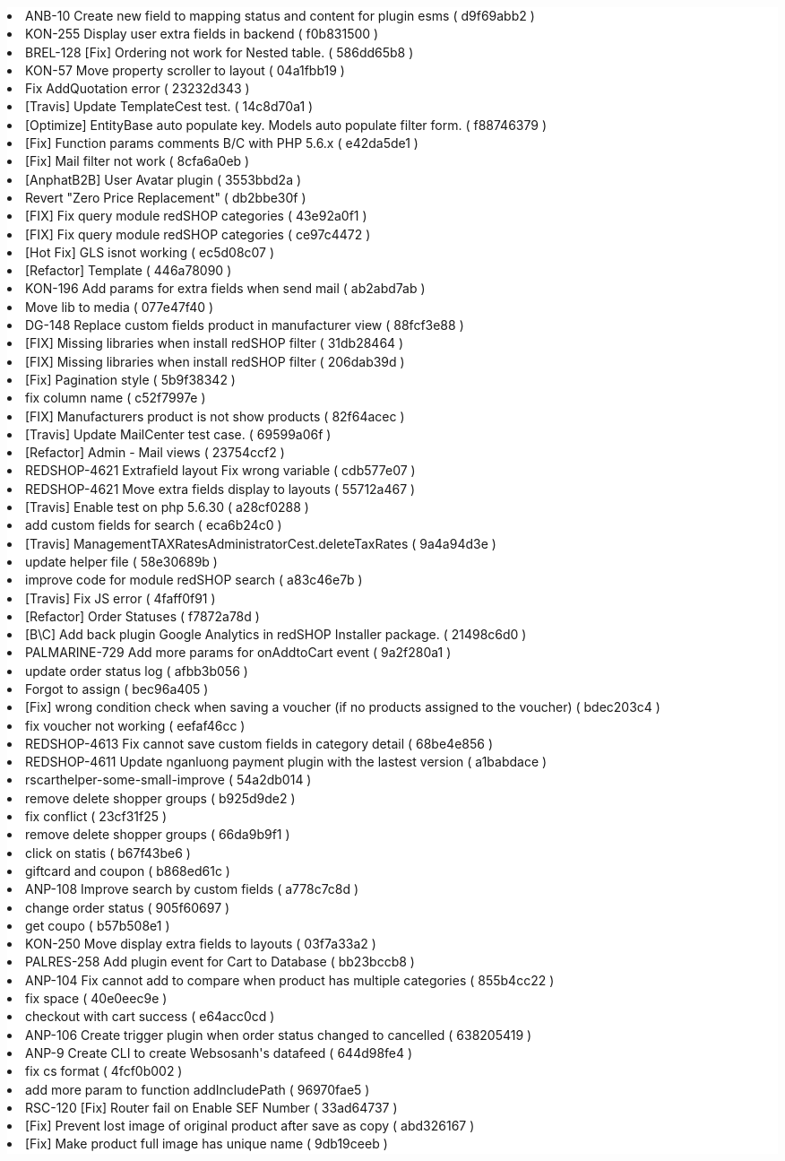 <li>ANB-10 Create new field to mapping status and content for plugin esms ( d9f69abb2 ) 
<li>KON-255 Display user extra fields in backend ( f0b831500 ) 
<li>BREL-128 [Fix] Ordering not work for Nested table. ( 586dd65b8 ) 
<li>KON-57 Move property scroller to layout ( 04a1fbb19 ) 
<li>Fix AddQuotation error ( 23232d343 ) 
<li>[Travis] Update TemplateCest test. ( 14c8d70a1 ) 
<li>[Optimize] EntityBase auto populate key. Models auto populate filter form. ( f88746379 ) 
<li>[Fix] Function params comments B/C with PHP 5.6.x ( e42da5de1 ) 
<li>[Fix] Mail filter not work ( 8cfa6a0eb ) 
<li>[AnphatB2B] User Avatar plugin ( 3553bbd2a ) 
<li>Revert "Zero Price Replacement" ( db2bbe30f ) 
<li>[FIX] Fix query module redSHOP categories ( 43e92a0f1 ) 
<li>[FIX] Fix query module redSHOP categories ( ce97c4472 ) 
<li>[Hot Fix] GLS isnot working ( ec5d08c07 ) 
<li>[Refactor] Template ( 446a78090 ) 
<li>KON-196 Add params for extra fields when send mail ( ab2abd7ab ) 
<li>Move lib to media ( 077e47f40 ) 
<li>DG-148 Replace custom fields product in manufacturer view ( 88fcf3e88 ) 
<li>[FIX] Missing libraries when install redSHOP filter ( 31db28464 ) 
<li>[FIX] Missing libraries when install redSHOP filter ( 206dab39d ) 
<li>[Fix] Pagination style ( 5b9f38342 ) 
<li>fix column name ( c52f7997e ) 
<li>[FIX] Manufacturers product is not show products ( 82f64acec ) 
<li>[Travis] Update MailCenter test case. ( 69599a06f ) 
<li>[Refactor] Admin - Mail views ( 23754ccf2 ) 
<li>REDSHOP-4621 Extrafield layout Fix wrong variable ( cdb577e07 ) 
<li>REDSHOP-4621 Move extra fields display to layouts ( 55712a467 ) 
<li>[Travis] Enable test on php 5.6.30 ( a28cf0288 ) 
<li>add custom fields for search ( eca6b24c0 ) 
<li>[Travis] ManagementTAXRatesAdministratorCest.deleteTaxRates ( 9a4a94d3e ) 
<li>update helper file ( 58e30689b ) 
<li>improve code for module redSHOP search ( a83c46e7b ) 
<li>[Travis] Fix JS error ( 4faff0f91 ) 
<li>[Refactor] Order Statuses ( f7872a78d ) 
<li>[B\C] Add back plugin Google Analytics in redSHOP Installer package. ( 21498c6d0 ) 
<li>PALMARINE-729 Add more params for onAddtoCart event ( 9a2f280a1 ) 
<li>update order status log ( afbb3b056 ) 
<li>Forgot to assign ( bec96a405 ) 
<li>[Fix] wrong condition check when saving a voucher (if no products assigned to the voucher) ( bdec203c4 ) 
<li>fix voucher not working ( eefaf46cc ) 
<li>REDSHOP-4613 Fix cannot save custom fields in category detail ( 68be4e856 ) 
<li>REDSHOP-4611 Update nganluong payment plugin with the lastest version ( a1babdace ) 
<li>rscarthelper-some-small-improve ( 54a2db014 ) 
<li>remove delete shopper groups ( b925d9de2 ) 
<li>fix conflict ( 23cf31f25 ) 
<li>remove delete shopper groups ( 66da9b9f1 ) 
<li>click on statis ( b67f43be6 ) 
<li>giftcard and coupon ( b868ed61c ) 
<li>ANP-108 Improve search by custom fields ( a778c7c8d ) 
<li>change order status ( 905f60697 ) 
<li>get coupo ( b57b508e1 ) 
<li>KON-250 Move display extra fields to layouts ( 03f7a33a2 ) 
<li>PALRES-258 Add plugin event for Cart to Database ( bb23bccb8 ) 
<li>ANP-104 Fix cannot add to compare when product has multiple categories ( 855b4cc22 ) 
<li>fix space ( 40e0eec9e ) 
<li>checkout with cart success ( e64acc0cd ) 
<li>ANP-106 Create trigger plugin when order status changed to cancelled ( 638205419 ) 
<li>ANP-9 Create CLI to create Websosanh's datafeed ( 644d98fe4 ) 
<li>fix cs format ( 4fcf0b002 ) 
<li>add more param to function addIncludePath ( 96970fae5 ) 
<li>RSC-120 [Fix] Router fail on Enable SEF Number ( 33ad64737 ) 
<li>[Fix] Prevent lost image of original product after save as copy ( abd326167 ) 
<li>[Fix] Make product full image has unique name ( 9db19ceeb ) 